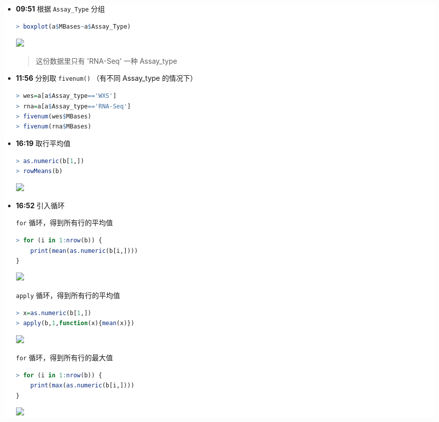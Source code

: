 - **09:51** 根据 `Assay_Type` 分组

  ```R
  > boxplot(a$MBases~a$Assay_Type)
  ```

  ![](https://upload-images.jianshu.io/upload_images/14383117-28e8e1ac0878f787.png?imageMogr2/auto-orient/strip%7CimageView2/2/w/1240)

  > 这份数据里只有 'RNA-Seq' 一种 Assay_type

- **11:56** 分别取 `fivenum()` （有不同 Assay_type 的情况下）

  ```R
  > wes=a[a$Assay_type=='WXS']
  > rna=a[a$Assay_type=='RNA-Seq']
  > fivenum(wes$MBases)
  > fivenum(rna$MBases)
  ```

- **16:19** 取行平均值

  ```R
  > as.numeric(b[1,])
  > rowMeans(b)
  ```

  ![](https://upload-images.jianshu.io/upload_images/14383117-cfd2b0374f1c6e8c.png?imageMogr2/auto-orient/strip%7CimageView2/2/w/1240)

- **16:52** 引入循环

  `for` 循环，得到所有行的平均值

  ```R
  > for (i in 1:nrow(b)) {
      print(mean(as.numeric(b[i,])))  
  }
  ```

  ![](https://upload-images.jianshu.io/upload_images/14383117-68cb8779a9f99136.png?imageMogr2/auto-orient/strip%7CimageView2/2/w/1240)

  `apply` 循环，得到所有行的平均值

  ```R
  > x=as.numeric(b[1,])
  > apply(b,1,function(x){mean(x)})
  ```

  ![](https://upload-images.jianshu.io/upload_images/14383117-47b28baa1179a512.png?imageMogr2/auto-orient/strip%7CimageView2/2/w/1240)

  `for` 循环，得到所有行的最大值

  ```R
  > for (i in 1:nrow(b)) {
      print(max(as.numeric(b[i,])))  
  }
  ```

  ![](https://upload-images.jianshu.io/upload_images/14383117-f8285f154b26212a.png?imageMogr2/auto-orient/strip%7CimageView2/2/w/1240)
